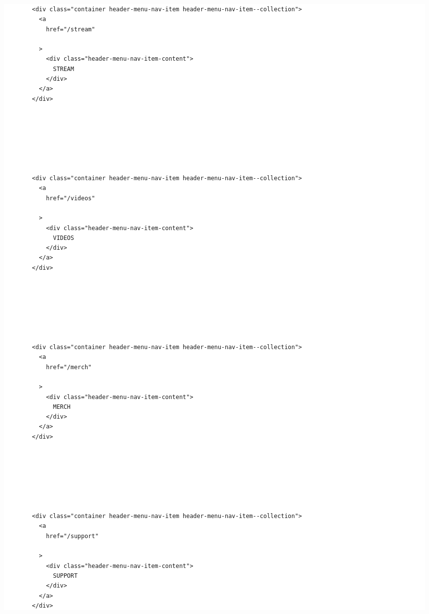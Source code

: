 <div class="header-menu-nav-wrapper">
  
    
      
        
          
            <div class="container header-menu-nav-item header-menu-nav-item--collection">
              <a
                href="/stream"
                
              >
                <div class="header-menu-nav-item-content">
                  STREAM
                </div>
              </a>
            </div>
          
        
      
    
      
        
          
            <div class="container header-menu-nav-item header-menu-nav-item--collection">
              <a
                href="/videos"
                
              >
                <div class="header-menu-nav-item-content">
                  VIDEOS
                </div>
              </a>
            </div>
          
        
      
    
      
        
          
            <div class="container header-menu-nav-item header-menu-nav-item--collection">
              <a
                href="/merch"
                
              >
                <div class="header-menu-nav-item-content">
                  MERCH
                </div>
              </a>
            </div>
          
        
      
    
      
        
          
            <div class="container header-menu-nav-item header-menu-nav-item--collection">
              <a
                href="/support"
                
              >
                <div class="header-menu-nav-item-content">
                  SUPPORT
                </div>
              </a>
            </div>
          